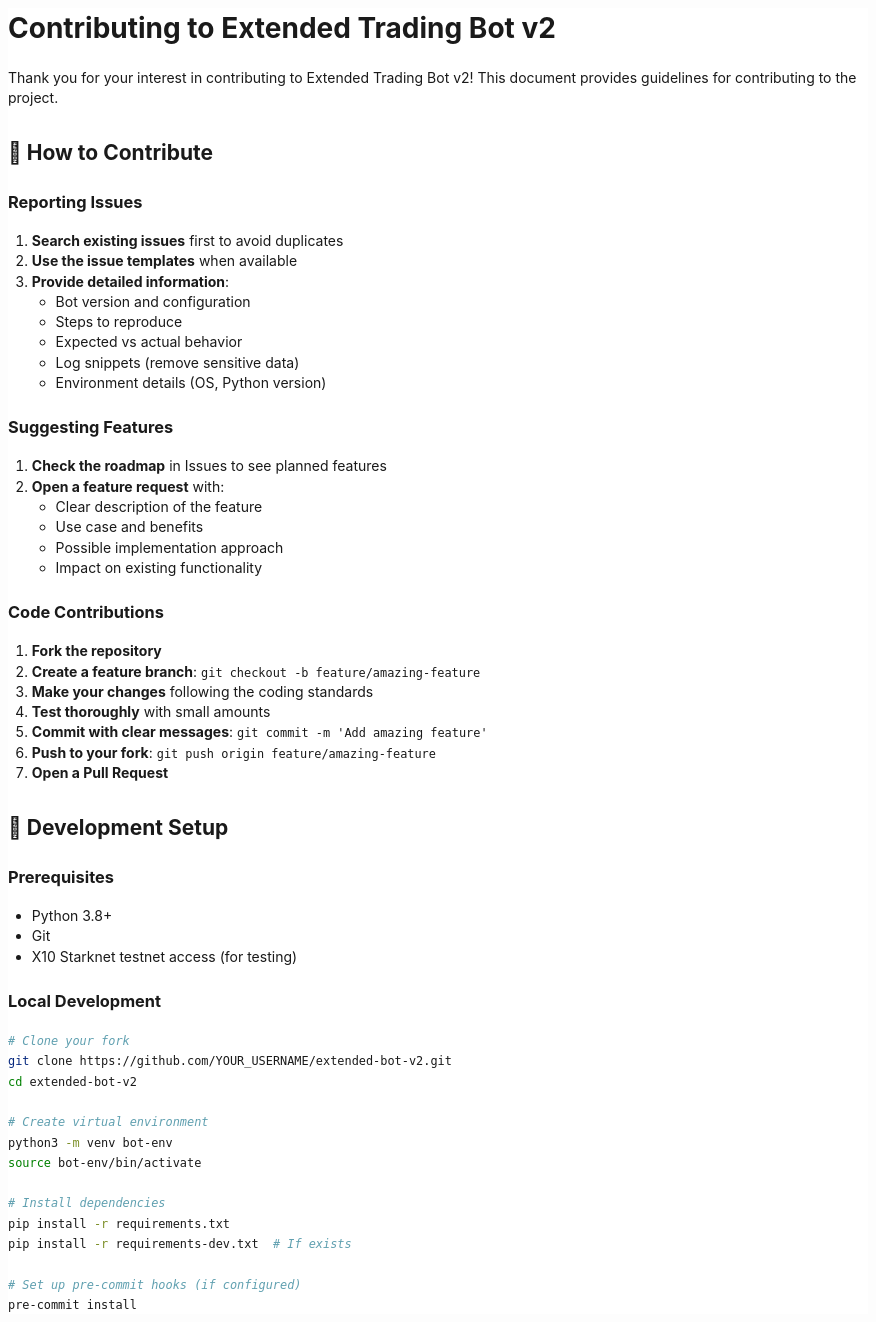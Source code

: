 # Contributing to Extended Trading Bot v2

Thank you for your interest in contributing to Extended Trading Bot v2! This document provides guidelines for contributing to the project.

## 🤝 How to Contribute

### Reporting Issues

1. **Search existing issues** first to avoid duplicates
2. **Use the issue templates** when available
3. **Provide detailed information**:
   - Bot version and configuration
   - Steps to reproduce
   - Expected vs actual behavior
   - Log snippets (remove sensitive data)
   - Environment details (OS, Python version)

### Suggesting Features

1. **Check the roadmap** in Issues to see planned features
2. **Open a feature request** with:
   - Clear description of the feature
   - Use case and benefits
   - Possible implementation approach
   - Impact on existing functionality

### Code Contributions

1. **Fork the repository**
2. **Create a feature branch**: `git checkout -b feature/amazing-feature`
3. **Make your changes** following the coding standards
4. **Test thoroughly** with small amounts
5. **Commit with clear messages**: `git commit -m 'Add amazing feature'`
6. **Push to your fork**: `git push origin feature/amazing-feature`
7. **Open a Pull Request**

## 🔧 Development Setup

### Prerequisites

- Python 3.8+
- Git
- X10 Starknet testnet access (for testing)

### Local Development

```bash
# Clone your fork
git clone https://github.com/YOUR_USERNAME/extended-bot-v2.git
cd extended-bot-v2

# Create virtual environment
python3 -m venv bot-env
source bot-env/bin/activate

# Install dependencies
pip install -r requirements.txt
pip install -r requirements-dev.txt  # If exists

# Set up pre-commit hooks (if configured)
pre-commit install
```